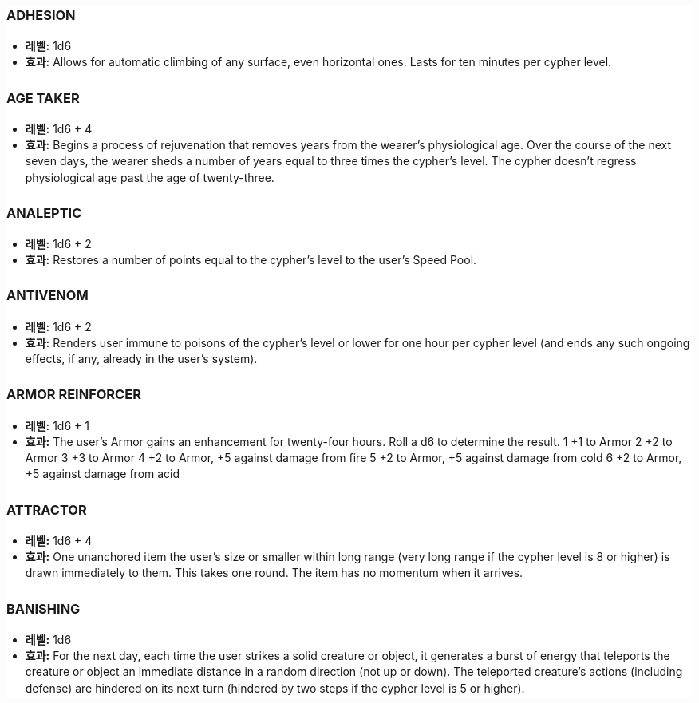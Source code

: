 ### ADHESION
- **레벨:** 1d6
- **효과:** Allows for automatic climbing of any surface, even horizontal ones. Lasts for ten minutes per cypher level.

### AGE TAKER
- **레벨:** 1d6 + 4
- **효과:** Begins a process of rejuvenation that removes years from the wearer’s physiological age. Over the course of the next seven days, the wearer sheds a number of years equal to three times the cypher’s level. The cypher doesn’t regress physiological age past the age of
twenty-three.

### ANALEPTIC
- **레벨:** 1d6 + 2
- **효과:** Restores a number of points equal to the cypher’s level to the user’s Speed Pool.

### ANTIVENOM
- **레벨:** 1d6 + 2
- **효과:** Renders user immune to poisons of the cypher’s level or lower for one hour per cypher level (and ends any such ongoing effects, if any, already in the user’s system).

### ARMOR REINFORCER
- **레벨:** 1d6 + 1
- **효과:** The user’s Armor gains an enhancement for twenty-four hours. Roll a d6 to determine the result.
1
+1 to Armor
2
+2 to Armor
3
+3 to Armor
4
+2 to Armor, +5 against damage from fire
5
+2 to Armor, +5 against damage from cold
6
+2 to Armor, +5 against damage from acid



### ATTRACTOR
- **레벨:** 1d6 + 4
- **효과:** One unanchored item the user’s size or smaller within long range (very long range if the cypher level is 8 or higher) is drawn immediately to them. This takes one round. The item has no momentum when it arrives.

### BANISHING
- **레벨:** 1d6
- **효과:** For the next day, each time the user strikes a solid creature or object, it generates a burst of energy that teleports the creature or object an immediate distance in a random direction (not up or down). The teleported creature’s actions (including defense) are hindered on its next turn (hindered by two steps if the cypher level is 5 or higher).
